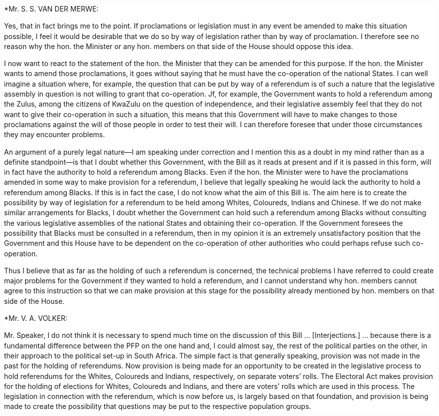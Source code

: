 <from><span class="col_8925-8926" refersTo="page_1275"/>*Mr. <person refersTo="hansard_za">S. S. VAN DER MERWE</person>:</from>

<p>Yes, that in fact brings me to the point. If proclamations or legislation must in any event be amended to make this situation possible, I feel it would be desirable that we do so by way of legislation rather than by way of proclamation. I therefore see no reason why the hon. the Minister or any hon. members on that side of the House should oppose this idea.</p>

<p>I now want to react to the statement of the hon. the Minister that they can be amended for this purpose. If the hon. the Minister wants to amend those proclamations, it goes without saying that he must have the co-operation of the national States. I can well imagine a situation where, for example, the question that can be put by way of a referendum is of such a nature that the legislative assembly in question is not willing to grant that co-operation. Jf, for example, the Government wants to hold a referendum among the Zulus, among the citizens of KwaZulu on the question of independence, and their legislative assembly feel that they do not want to give their co-operation in such a situation, this means that this Government will have to make changes to those proclamations against the will of those people in order to test their will. I can therefore foresee that under those circumstances they may encounter problems.</p>

<p>An argument of a purely legal nature&#x2014;I am speaking under correction and I mention this as a doubt in my mind rather than as a definite standpoint&#x2014;is that I doubt whether this Government, with the Bill as it reads at present and if it is passed in this form, will in fact have the authority to hold a referendum among Blacks. Even if the hon. the Minister were to have the proclamations amended in some way to make provision for a referendum, I believe that legally speaking he would lack the authority to hold a referendum among Blacks. If this is in fact the case, I do not know what the aim of this Bill is. The aim here is to create the possibility by way of legislation for a referendum to be held among Whites, Coloureds, Indians and Chinese. If we do not make similar arrangements for Blacks, I doubt whether the Government can hold such a referendum among Blacks without consulting the various legislative assemblies of the national States and obtaining their co-operation. If the Government foresees the possibility that Blacks must be consulted in a referendum, then in my opinion it is an extremely unsatisfactory position that the Government and this House have to be dependent on the co-operation of other authorities who could perhaps refuse such co-operation.</p>

<p>Thus I believe that as far as the holding of such a referendum is concerned, the technical problems I have referred to could create major problems for the Government if they wanted to hold a referendum, and I cannot understand why hon. members cannot agree to this instruction so that we can make provision at this stage for the possibility already mentioned by hon. members on that side of the House.</p>

</speech>

<speech by="#volker">

<from>*Mr. <person refersTo="hansard_za">V. A. VOLKER</person>:</from>

<p>Mr. Speaker, I do not think it is necessary to spend much time on the discussion of this Bill &#x2026; [Interjections.] &#x2026; because there is a fundamental difference between the PFP on the one hand and, I could almost say, the rest of the political parties on the other, in their approach to the political set-up in South Africa. The simple fact is that generally speaking, provision was not made in the past for the holding of referendums. Now provision is being made for an opportunity to be created in the legislative process to hold referendums for the Whites, Coloureds and Indians, respectively, on separate voters&#x2019; rolls. The Electoral Act makes provision for the holding of elections for Whites, Coloureds and Indians, and there are voters&#x2019; rolls which are used in this process. The legislation in connection with the referendum, which is now before us, is largely based on that foundation, and provision is being made to create the possibility that questions may be put to the respective population groups.</p>
